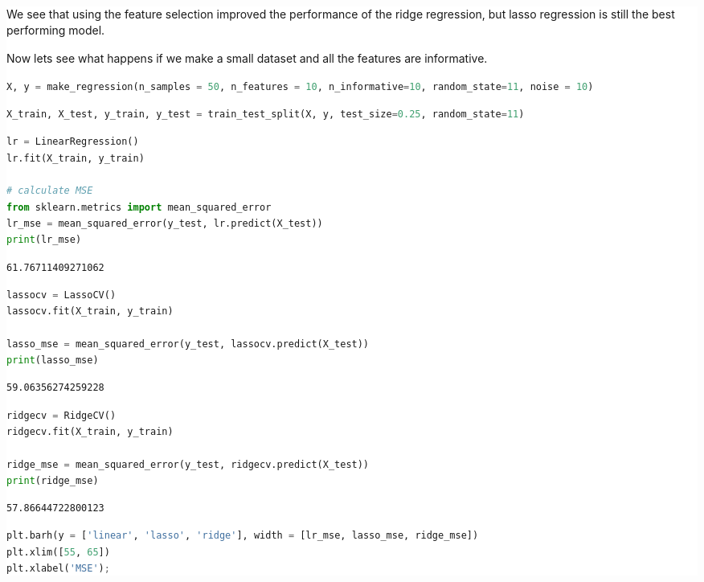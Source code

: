 
We see that using the feature selection improved the performance of the ridge regression, but lasso regression is still the best performing model.  

Now lets see what happens if we make a small dataset and all the features are informative. 


```python
X, y = make_regression(n_samples = 50, n_features = 10, n_informative=10, random_state=11, noise = 10)
```


```python
X_train, X_test, y_train, y_test = train_test_split(X, y, test_size=0.25, random_state=11)
```


```python
lr = LinearRegression()
lr.fit(X_train, y_train)

# calculate MSE 
from sklearn.metrics import mean_squared_error
lr_mse = mean_squared_error(y_test, lr.predict(X_test))
print(lr_mse)
```

    61.76711409271062



```python
lassocv = LassoCV()
lassocv.fit(X_train, y_train)

lasso_mse = mean_squared_error(y_test, lassocv.predict(X_test))
print(lasso_mse)
```

    59.06356274259228



```python
ridgecv = RidgeCV()
ridgecv.fit(X_train, y_train)

ridge_mse = mean_squared_error(y_test, ridgecv.predict(X_test))
print(ridge_mse)
```

    57.86644722800123



```python
plt.barh(y = ['linear', 'lasso', 'ridge'], width = [lr_mse, lasso_mse, ridge_mse])
plt.xlim([55, 65])
plt.xlabel('MSE');
```

